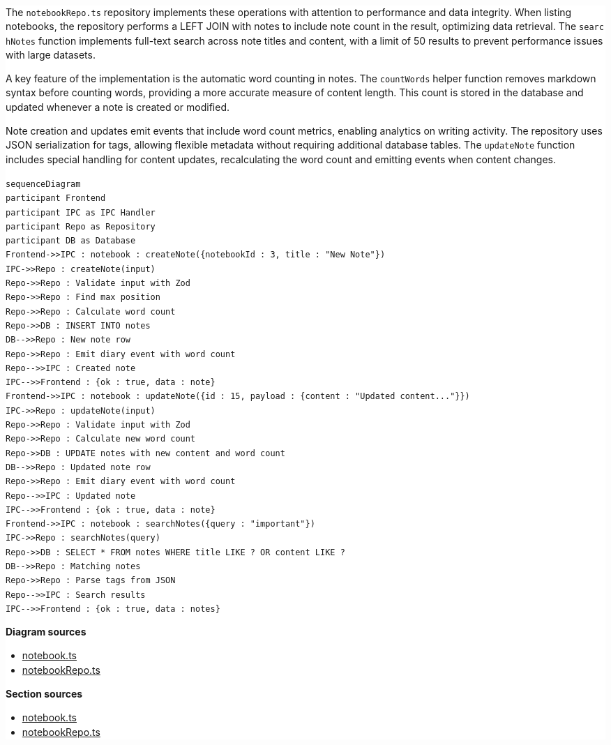 The `notebookRepo.ts` repository implements these operations with attention to performance and data integrity. When listing notebooks, the repository performs a LEFT JOIN with notes to include note count in the result, optimizing data retrieval. The `searchNotes` function implements full-text search across note titles and content, with a limit of 50 results to prevent performance issues with large datasets.

A key feature of the implementation is the automatic word counting in notes. The `countWords` helper function removes markdown syntax before counting words, providing a more accurate measure of content length. This count is stored in the database and updated whenever a note is created or modified.

Note creation and updates emit events that include word count metrics, enabling analytics on writing activity. The repository uses JSON serialization for tags, allowing flexible metadata without requiring additional database tables. The `updateNote` function includes special handling for content updates, recalculating the word count and emitting events when content changes.

```mermaid
sequenceDiagram
participant Frontend
participant IPC as IPC Handler
participant Repo as Repository
participant DB as Database
Frontend->>IPC : notebook : createNote({notebookId : 3, title : "New Note"})
IPC->>Repo : createNote(input)
Repo->>Repo : Validate input with Zod
Repo->>Repo : Find max position
Repo->>Repo : Calculate word count
Repo->>DB : INSERT INTO notes
DB-->>Repo : New note row
Repo->>Repo : Emit diary event with word count
Repo-->>IPC : Created note
IPC-->>Frontend : {ok : true, data : note}
Frontend->>IPC : notebook : updateNote({id : 15, payload : {content : "Updated content..."}})
IPC->>Repo : updateNote(input)
Repo->>Repo : Validate input with Zod
Repo->>Repo : Calculate new word count
Repo->>DB : UPDATE notes with new content and word count
DB-->>Repo : Updated note row
Repo->>Repo : Emit diary event with word count
Repo-->>IPC : Updated note
IPC-->>Frontend : {ok : true, data : note}
Frontend->>IPC : notebook : searchNotes({query : "important"})
IPC->>Repo : searchNotes(query)
Repo->>DB : SELECT * FROM notes WHERE title LIKE ? OR content LIKE ?
DB-->>Repo : Matching notes
Repo->>Repo : Parse tags from JSON
Repo-->>IPC : Search results
IPC-->>Frontend : {ok : true, data : notes}
```

**Diagram sources**
- [notebook.ts](file://src/main/ipc/notebook.ts)
- [notebookRepo.ts](file://src/database/notebookRepo.ts)

**Section sources**
- [notebook.ts](file://src/main/ipc/notebook.ts)
- [notebookRepo.ts](file://src/database/notebookRepo.ts)
